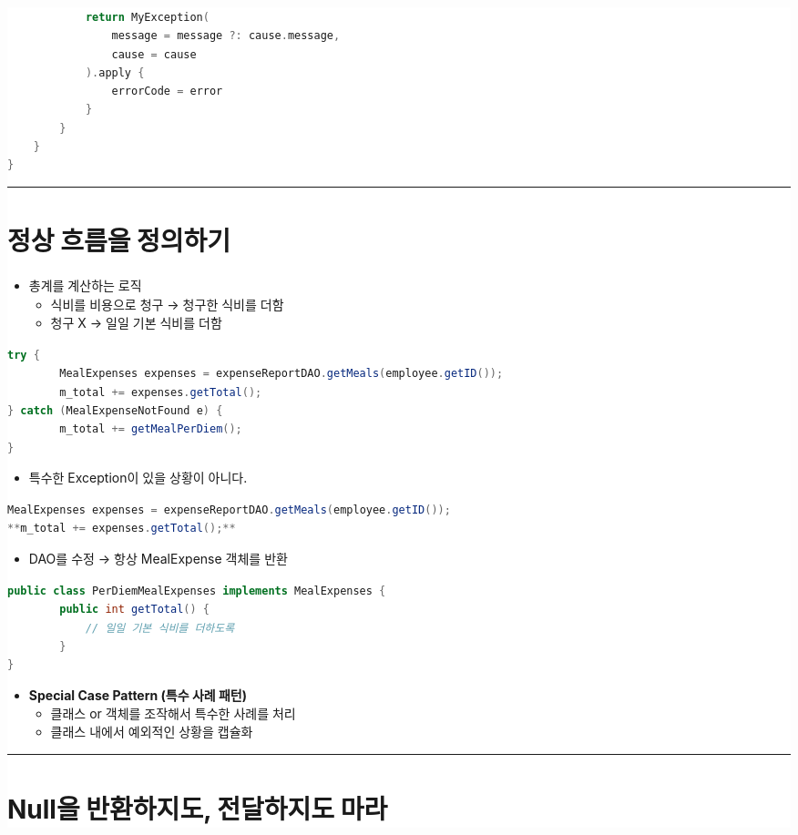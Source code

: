 ```kotlin
            return MyException(
                message = message ?: cause.message,
                cause = cause
            ).apply {
                errorCode = error
            }
        }
    }
}
```

---

# 정상 흐름을 정의하기

- 총계를 계산하는 로직
    - 식비를 비용으로 청구 → 청구한 식비를 더함
    - 청구 X → 일일 기본 식비를 더함

```java
try {
		MealExpenses expenses = expenseReportDAO.getMeals(employee.getID());
		m_total += expenses.getTotal();
} catch (MealExpenseNotFound e) {
		m_total += getMealPerDiem();
}
```

- 특수한 Exception이 있을 상황이 아니다.

```java
MealExpenses expenses = expenseReportDAO.getMeals(employee.getID());
**m_total += expenses.getTotal();**
```

- DAO를 수정 → 항상 MealExpense 객체를 반환

```java
public class PerDiemMealExpenses implements MealExpenses {
		public int getTotal() {
			// 일일 기본 식비를 더하도록
		}
}
```

- **Special Case Pattern (특수 사례 패턴)**
    - 클래스 or 객체를 조작해서 특수한 사례를 처리
    - 클래스 내에서 예외적인 상황을 캡슐화

---

# Null을 반환하지도, 전달하지도 마라
